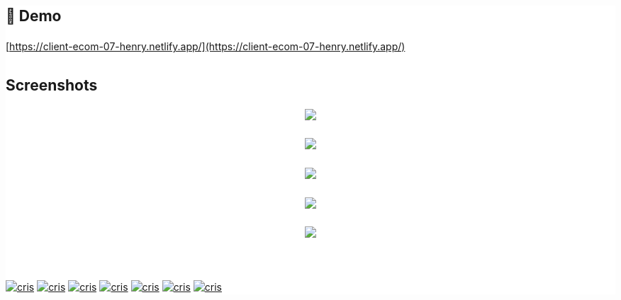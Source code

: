<h2>🚀 Demo</h2>

[https://client-ecom-07-henry.netlify.app/](https://client-ecom-07-henry.netlify.app/)

<h2>Screenshots</h2>
<p align="center">
<img  width="900" src="https://res.cloudinary.com/dsalyp6sj/image/upload/v1662606632/ecom/ecom1_afoyrl.png"/>
<br></br>
<img  width="900" src="https://res.cloudinary.com/dsalyp6sj/image/upload/v1662606633/ecom/ecom2_qkdadc.png"/>
<br></br>
<img  width="900" src="https://res.cloudinary.com/dsalyp6sj/image/upload/v1662606632/ecom/ecom3_mkmqvu.png"/>
<br></br>
<img  width="900" src="https://res.cloudinary.com/dsalyp6sj/image/upload/v1662606632/ecom/ecom5_dar9dz.png"/>
<br></br>
<img  width="700" src="https://res.cloudinary.com/dsalyp6sj/image/upload/v1662607610/ecom/ecom_10_tnwzls.png"/>
</p>
<br></br>
<a href='https://github.com/CarlosArte91' target="_blank" rel="noreferrer"><img alt="cris" width="137" height="137" src="https://res.cloudinary.com/dsalyp6sj/image/upload/v1662606982/ecom/carlos_wbtz3g.jpg"/></a>
<a href='https://github.com/Juani50' target="_blank" rel="noreferrer"><img alt="cris" width="137" height="137" src="https://res.cloudinary.com/dsalyp6sj/image/upload/v1662606982/ecom/juani_ovkwvl.jpg"/></a>
<a href='https://github.com/alejoyodax' target="_blank" rel="noreferrer"><img alt="cris" width="137" height="137" src="https://res.cloudinary.com/dsalyp6sj/image/upload/v1662606982/ecom/ale_cktrkp.jpg"/></a>
<a href='https://github.com/alfonso-rc' target="_blank" rel="noreferrer"><img alt="cris" width="137" height="137" src="https://res.cloudinary.com/dsalyp6sj/image/upload/v1662606982/ecom/alfonso_unrk9p.jpg"/></a>
<a href='https://github.com/nicolaszacarias' target="_blank" rel="noreferrer"><img alt="cris" width="137" height="137" src="https://res.cloudinary.com/dsalyp6sj/image/upload/v1662606982/ecom/Nico_k6fnp0.jpg"/></a>
<a href='https://github.com/MarMerc' target="_blank" rel="noreferrer"><img alt="cris" width="137" height="137" src="https://res.cloudinary.com/dsalyp6sj/image/upload/v1662606982/ecom/mari_nlhldo.png"/></a>
<a href='https://github.com/RetamozoL' target="_blank" rel="noreferrer"><img alt="cris" width="137" height="137" src="https://res.cloudinary.com/dsalyp6sj/image/upload/v1662606983/ecom/lauti_yeby6a.jpg"/></a>
</p>
